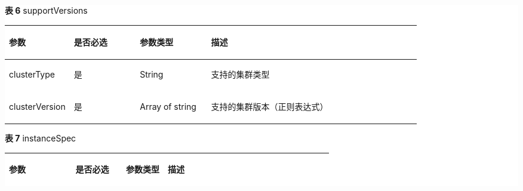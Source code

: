 **表 6**  supportVersions

<a name="response_supportVersions"></a>
<table><thead align="left"><tr id="row1035415504718"><th class="cellrowborder" valign="top" width="15.76%" id="mcps1.2.5.1.1"><p id="p935645015710"><a name="p935645015710"></a><a name="p935645015710"></a>参数</p>
</th>
<th class="cellrowborder" valign="top" width="16.009999999999998%" id="mcps1.2.5.1.2"><p id="p14868135112131"><a name="p14868135112131"></a><a name="p14868135112131"></a>是否必选</p>
</th>
<th class="cellrowborder" valign="top" width="17.28%" id="mcps1.2.5.1.3"><p id="p10357450274"><a name="p10357450274"></a><a name="p10357450274"></a>参数类型</p>
</th>
<th class="cellrowborder" valign="top" width="50.949999999999996%" id="mcps1.2.5.1.4"><p id="p4358350274"><a name="p4358350274"></a><a name="p4358350274"></a>描述</p>
</th>
</tr>
</thead>
<tbody><tr id="row33544501779"><td class="cellrowborder" valign="top" width="15.76%" headers="mcps1.2.5.1.1 "><p id="p133593505712"><a name="p133593505712"></a><a name="p133593505712"></a>clusterType</p>
</td>
<td class="cellrowborder" valign="top" width="16.009999999999998%" headers="mcps1.2.5.1.2 "><p id="p1244135916131"><a name="p1244135916131"></a><a name="p1244135916131"></a>是</p>
</td>
<td class="cellrowborder" valign="top" width="17.28%" headers="mcps1.2.5.1.3 "><p id="p43600501075"><a name="p43600501075"></a><a name="p43600501075"></a>String</p>
</td>
<td class="cellrowborder" valign="top" width="50.949999999999996%" headers="mcps1.2.5.1.4 "><p id="p1361450677"><a name="p1361450677"></a><a name="p1361450677"></a>支持的集群类型</p>
</td>
</tr>
<tr id="row3354115011714"><td class="cellrowborder" valign="top" width="15.76%" headers="mcps1.2.5.1.1 "><p id="p536217501774"><a name="p536217501774"></a><a name="p536217501774"></a>clusterVersion</p>
</td>
<td class="cellrowborder" valign="top" width="16.009999999999998%" headers="mcps1.2.5.1.2 "><p id="p104416591138"><a name="p104416591138"></a><a name="p104416591138"></a>是</p>
</td>
<td class="cellrowborder" valign="top" width="17.28%" headers="mcps1.2.5.1.3 "><p id="p3363195019719"><a name="p3363195019719"></a><a name="p3363195019719"></a>Array of string</p>
</td>
<td class="cellrowborder" valign="top" width="50.949999999999996%" headers="mcps1.2.5.1.4 "><p id="p103652508713"><a name="p103652508713"></a><a name="p103652508713"></a>支持的集群版本（正则表达式）</p>
</td>
</tr>
</tbody>
</table>

**表 7**  instanceSpec

<a name="response_instanceSpec"></a>
<table><thead align="left"><tr id="row1236845013711"><th class="cellrowborder" valign="top" width="20.54205420542054%" id="mcps1.2.5.1.1"><p id="p4371135010717"><a name="p4371135010717"></a><a name="p4371135010717"></a>参数</p>
</th>
<th class="cellrowborder" valign="top" width="15.601560156015601%" id="mcps1.2.5.1.2"><p id="p157091435115310"><a name="p157091435115310"></a><a name="p157091435115310"></a>是否必选</p>
</th>
<th class="cellrowborder" valign="top" width="12.901290129012901%" id="mcps1.2.5.1.3"><p id="p12372155016710"><a name="p12372155016710"></a><a name="p12372155016710"></a>参数类型</p>
</th>
<th class="cellrowborder" valign="top" width="50.95509550955095%" id="mcps1.2.5.1.4"><p id="p1937315506716"><a name="p1937315506716"></a><a name="p1937315506716"></a>描述</p>
</th>
